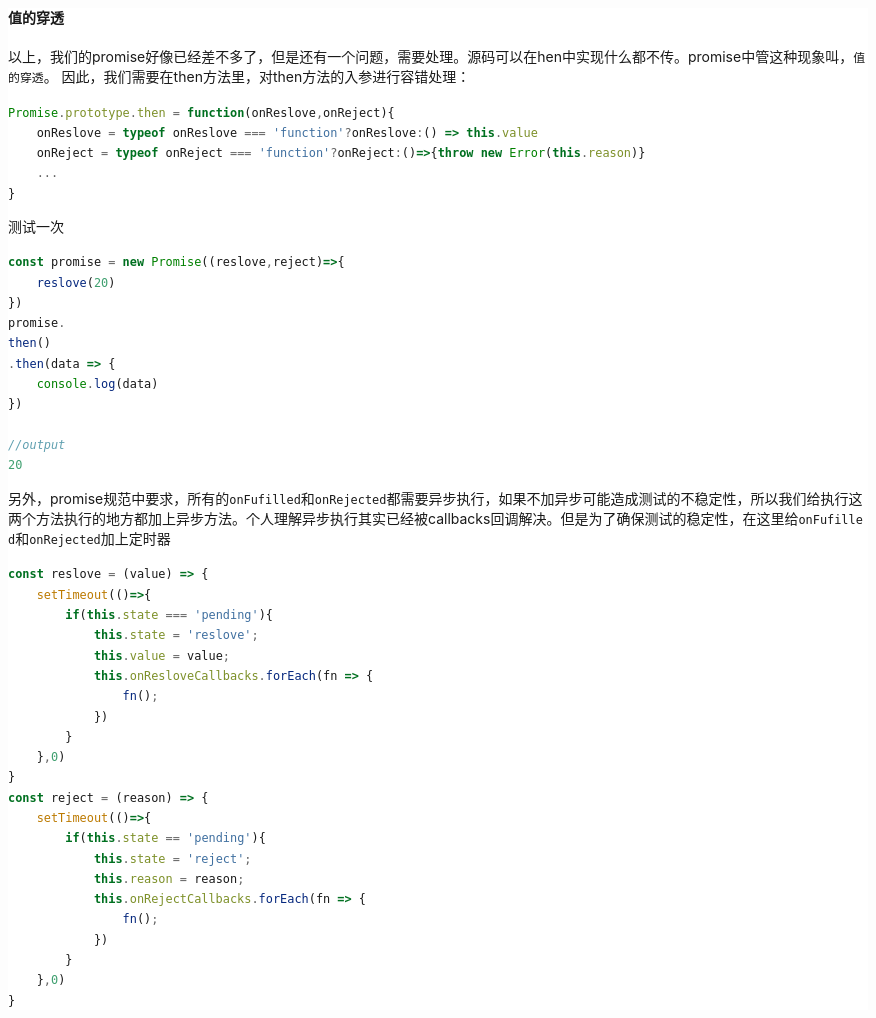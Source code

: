 #### 值的穿透

​	以上，我们的promise好像已经差不多了，但是还有一个问题，需要处理。源码可以在hen中实现什么都不传。promise中管这种现象叫，``值的穿透``。 因此，我们需要在then方法里，对then方法的入参进行容错处理：

```javascript
Promise.prototype.then = function(onReslove,onReject){
    onReslove = typeof onReslove === 'function'?onReslove:() => this.value 
    onReject = typeof onReject === 'function'?onReject:()=>{throw new Error(this.reason)}
    ...
}
```

测试一次

```javascript
const promise = new Promise((reslove,reject)=>{
    reslove(20)
})
promise.
then()
.then(data => {
    console.log(data)
})

//output
20
```

另外，promise规范中要求，所有的`onFufilled`和`onRejected`都需要异步执行，如果不加异步可能造成测试的不稳定性，所以我们给执行这两个方法执行的地方都加上异步方法。个人理解异步执行其实已经被callbacks回调解决。但是为了确保测试的稳定性，在这里给``onFufilled``和``onRejected``加上定时器

```javascript
const reslove = (value) => {
    setTimeout(()=>{
        if(this.state === 'pending'){
            this.state = 'reslove';
            this.value = value;
            this.onResloveCallbacks.forEach(fn => {
                fn();
            })
        }
    },0)
}
const reject = (reason) => {
    setTimeout(()=>{
        if(this.state == 'pending'){
            this.state = 'reject';
            this.reason = reason;
            this.onRejectCallbacks.forEach(fn => {
                fn();
            })
        }
    },0)
}
```
